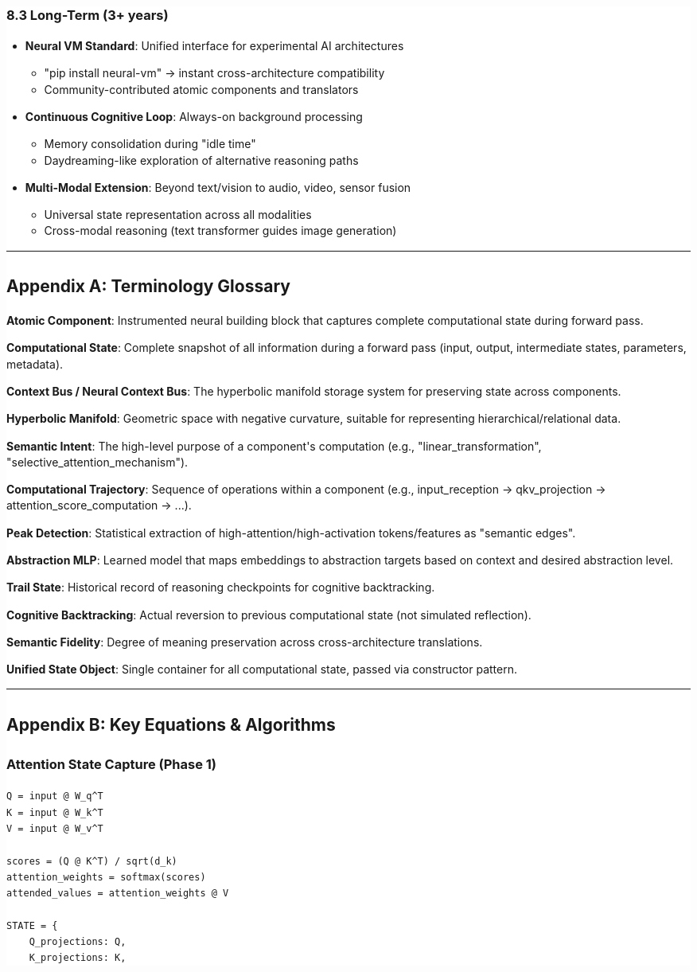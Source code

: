 ### 8.3 Long-Term (3+ years)

- **Neural VM Standard**: Unified interface for experimental AI architectures
  - "pip install neural-vm" → instant cross-architecture compatibility
  - Community-contributed atomic components and translators

- **Continuous Cognitive Loop**: Always-on background processing
  - Memory consolidation during "idle time"
  - Daydreaming-like exploration of alternative reasoning paths

- **Multi-Modal Extension**: Beyond text/vision to audio, video, sensor fusion
  - Universal state representation across all modalities
  - Cross-modal reasoning (text transformer guides image generation)

---

## Appendix A: Terminology Glossary

**Atomic Component**: Instrumented neural building block that captures complete computational state during forward pass.

**Computational State**: Complete snapshot of all information during a forward pass (input, output, intermediate states, parameters, metadata).

**Context Bus / Neural Context Bus**: The hyperbolic manifold storage system for preserving state across components.

**Hyperbolic Manifold**: Geometric space with negative curvature, suitable for representing hierarchical/relational data.

**Semantic Intent**: The high-level purpose of a component's computation (e.g., "linear_transformation", "selective_attention_mechanism").

**Computational Trajectory**: Sequence of operations within a component (e.g., input_reception → qkv_projection → attention_score_computation → ...).

**Peak Detection**: Statistical extraction of high-attention/high-activation tokens/features as "semantic edges".

**Abstraction MLP**: Learned model that maps embeddings to abstraction targets based on context and desired abstraction level.

**Trail State**: Historical record of reasoning checkpoints for cognitive backtracking.

**Cognitive Backtracking**: Actual reversion to previous computational state (not simulated reflection).

**Semantic Fidelity**: Degree of meaning preservation across cross-architecture translations.

**Unified State Object**: Single container for all computational state, passed via constructor pattern.

---

## Appendix B: Key Equations & Algorithms

### Attention State Capture (Phase 1)
```
Q = input @ W_q^T
K = input @ W_k^T
V = input @ W_v^T

scores = (Q @ K^T) / sqrt(d_k)
attention_weights = softmax(scores)
attended_values = attention_weights @ V

STATE = {
    Q_projections: Q,
    K_projections: K,
```